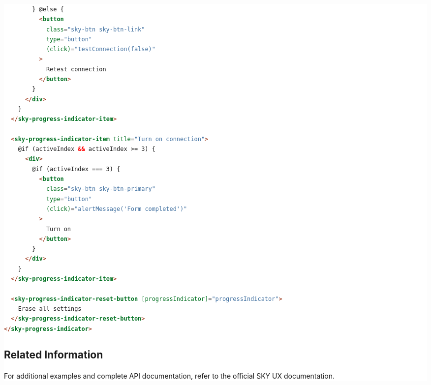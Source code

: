 ```html
        } @else {
          <button
            class="sky-btn sky-btn-link"
            type="button"
            (click)="testConnection(false)"
          >
            Retest connection
          </button>
        }
      </div>
    }
  </sky-progress-indicator-item>

  <sky-progress-indicator-item title="Turn on connection">
    @if (activeIndex && activeIndex >= 3) {
      <div>
        @if (activeIndex === 3) {
          <button
            class="sky-btn sky-btn-primary"
            type="button"
            (click)="alertMessage('Form completed')"
          >
            Turn on
          </button>
        }
      </div>
    }
  </sky-progress-indicator-item>

  <sky-progress-indicator-reset-button [progressIndicator]="progressIndicator">
    Erase all settings
  </sky-progress-indicator-reset-button>
</sky-progress-indicator>

```

## Related Information

For additional examples and complete API documentation, refer to the official SKY UX documentation.
